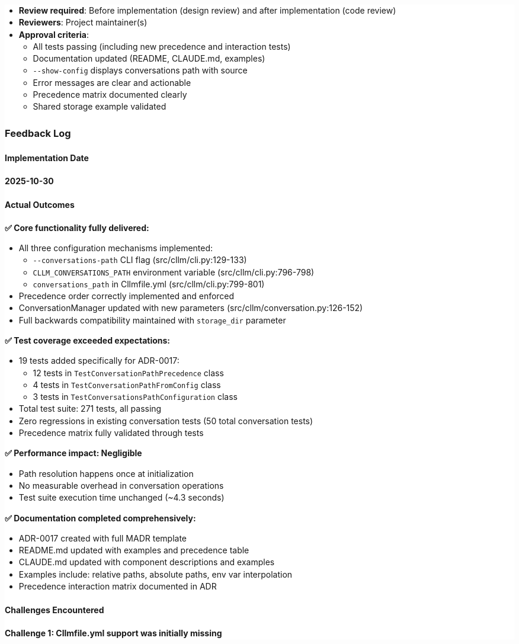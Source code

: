 - **Review required**: Before implementation (design review) and after implementation (code review)
- **Reviewers**: Project maintainer(s)
- **Approval criteria**:
  - All tests passing (including new precedence and interaction tests)
  - Documentation updated (README, CLAUDE.md, examples)
  - `--show-config` displays conversations path with source
  - Error messages are clear and actionable
  - Precedence matrix documented clearly
  - Shared storage example validated

### Feedback Log

#### Implementation Date

**2025-10-30**

#### Actual Outcomes

**✅ Core functionality fully delivered:**

- All three configuration mechanisms implemented:
  - `--conversations-path` CLI flag (src/cllm/cli.py:129-133)
  - `CLLM_CONVERSATIONS_PATH` environment variable (src/cllm/cli.py:796-798)
  - `conversations_path` in Cllmfile.yml (src/cllm/cli.py:799-801)
- Precedence order correctly implemented and enforced
- ConversationManager updated with new parameters (src/cllm/conversation.py:126-152)
- Full backwards compatibility maintained with `storage_dir` parameter

**✅ Test coverage exceeded expectations:**

- 19 tests added specifically for ADR-0017:
  - 12 tests in `TestConversationPathPrecedence` class
  - 4 tests in `TestConversationPathFromConfig` class
  - 3 tests in `TestConversationsPathConfiguration` class
- Total test suite: 271 tests, all passing
- Zero regressions in existing conversation tests (50 total conversation tests)
- Precedence matrix fully validated through tests

**✅ Performance impact: Negligible**

- Path resolution happens once at initialization
- No measurable overhead in conversation operations
- Test suite execution time unchanged (~4.3 seconds)

**✅ Documentation completed comprehensively:**

- ADR-0017 created with full MADR template
- README.md updated with examples and precedence table
- CLAUDE.md updated with component descriptions and examples
- Examples include: relative paths, absolute paths, env var interpolation
- Precedence interaction matrix documented in ADR

#### Challenges Encountered

**Challenge 1: Cllmfile.yml support was initially missing**
